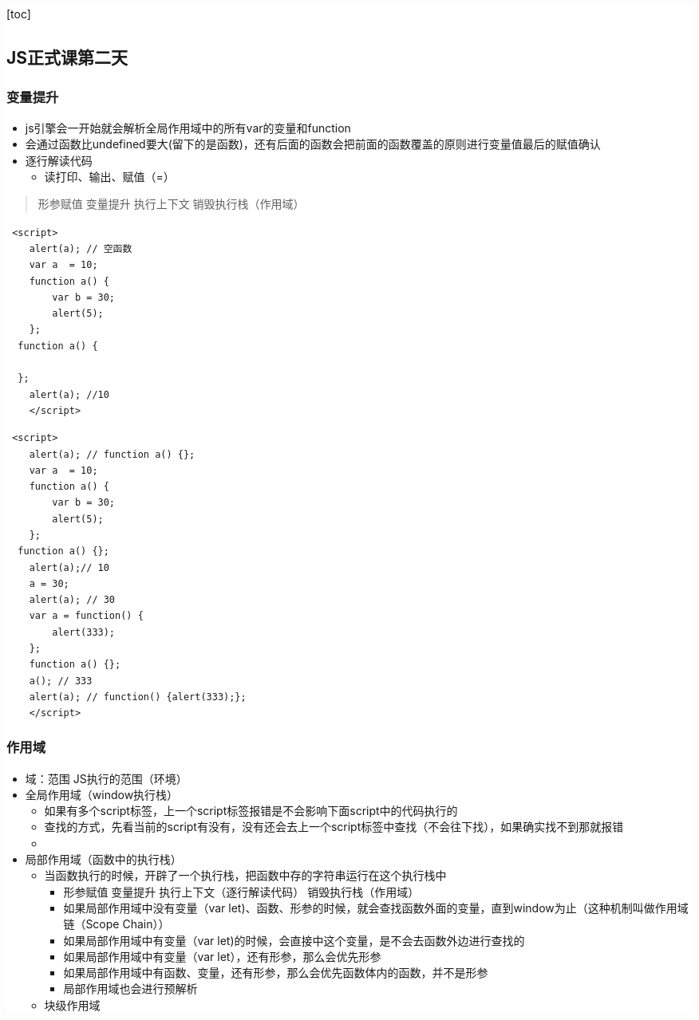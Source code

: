 [toc]

## JS正式课第二天
### 变量提升
+ js引擎会一开始就会解析全局作用域中的所有var的变量和function
+ 会通过函数比undefined要大(留下的是函数)，还有后面的函数会把前面的函数覆盖的原则进行变量值最后的赋值确认
+ 逐行解读代码
	+ 读打印、输出、赋值（=）
> 形参赋值 变量提升     执行上下文      销毁执行栈（作用域）
```
 <script>
    alert(a); // 空函数
    var a  = 10;
    function a() {
        var b = 30;
        alert(5);
    };
  function a() {

  };
    alert(a); //10
    </script>
```

```
 <script>
    alert(a); // function a() {};
    var a  = 10;
    function a() {
        var b = 30;
        alert(5);
    };
  function a() {};
    alert(a);// 10
    a = 30;
    alert(a); // 30
    var a = function() {
        alert(333);
    };
    function a() {};
    a(); // 333
    alert(a); // function() {alert(333);};
    </script>
```

### 作用域
+ 域：范围 JS执行的范围（环境）
+ 全局作用域（window执行栈）
	+ 如果有多个script标签，上一个script标签报错是不会影响下面script中的代码执行的
	+ 查找的方式，先看当前的script有没有，没有还会去上一个script标签中查找（不会往下找），如果确实找不到那就报错
	+ 
+ 局部作用域（函数中的执行栈）
	+ 当函数执行的时候，开辟了一个执行栈，把函数中存的字符串运行在这个执行栈中
		+  形参赋值 变量提升     执行上下文（逐行解读代码）      销毁执行栈（作用域）
		+  如果局部作用域中没有变量（var let)、函数、形参的时候，就会查找函数外面的变量，直到window为止（这种机制叫做作用域链（Scope Chain））
		+  如果局部作用域中有变量（var let)的时候，会直接中这个变量，是不会去函数外边进行查找的
		+  如果局部作用域中有变量（var let），还有形参，那么会优先形参
		+  如果局部作用域中有函数、变量，还有形参，那么会优先函数体内的函数，并不是形参
		+  局部作用域也会进行预解析
	+ 块级作用域

